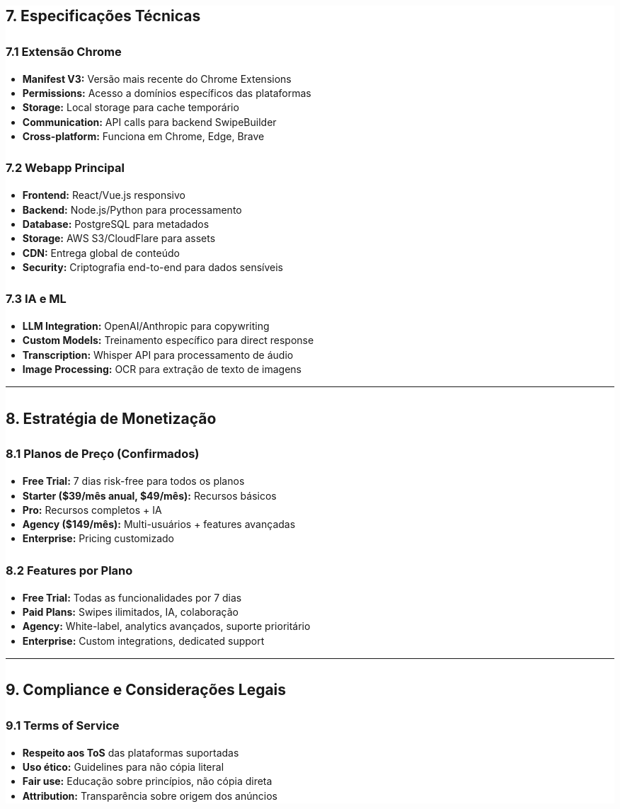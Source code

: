 
## 7. Especificações Técnicas

### 7.1 Extensão Chrome
- **Manifest V3:** Versão mais recente do Chrome Extensions
- **Permissions:** Acesso a domínios específicos das plataformas
- **Storage:** Local storage para cache temporário
- **Communication:** API calls para backend SwipeBuilder
- **Cross-platform:** Funciona em Chrome, Edge, Brave

### 7.2 Webapp Principal
- **Frontend:** React/Vue.js responsivo
- **Backend:** Node.js/Python para processamento
- **Database:** PostgreSQL para metadados
- **Storage:** AWS S3/CloudFlare para assets
- **CDN:** Entrega global de conteúdo
- **Security:** Criptografia end-to-end para dados sensíveis

### 7.3 IA e ML
- **LLM Integration:** OpenAI/Anthropic para copywriting
- **Custom Models:** Treinamento específico para direct response
- **Transcription:** Whisper API para processamento de áudio
- **Image Processing:** OCR para extração de texto de imagens

---

## 8. Estratégia de Monetização

### 8.1 Planos de Preço (Confirmados)
- **Free Trial:** 7 dias risk-free para todos os planos
- **Starter ($39/mês anual, $49/mês):** Recursos básicos
- **Pro:** Recursos completos + IA
- **Agency ($149/mês):** Multi-usuários + features avançadas
- **Enterprise:** Pricing customizado

### 8.2 Features por Plano
- **Free Trial:** Todas as funcionalidades por 7 dias
- **Paid Plans:** Swipes ilimitados, IA, colaboração
- **Agency:** White-label, analytics avançados, suporte prioritário
- **Enterprise:** Custom integrations, dedicated support

---

## 9. Compliance e Considerações Legais

### 9.1 Terms of Service
- **Respeito aos ToS** das plataformas suportadas
- **Uso ético:** Guidelines para não cópia literal
- **Fair use:** Educação sobre princípios, não cópia direta
- **Attribution:** Transparência sobre origem dos anúncios
